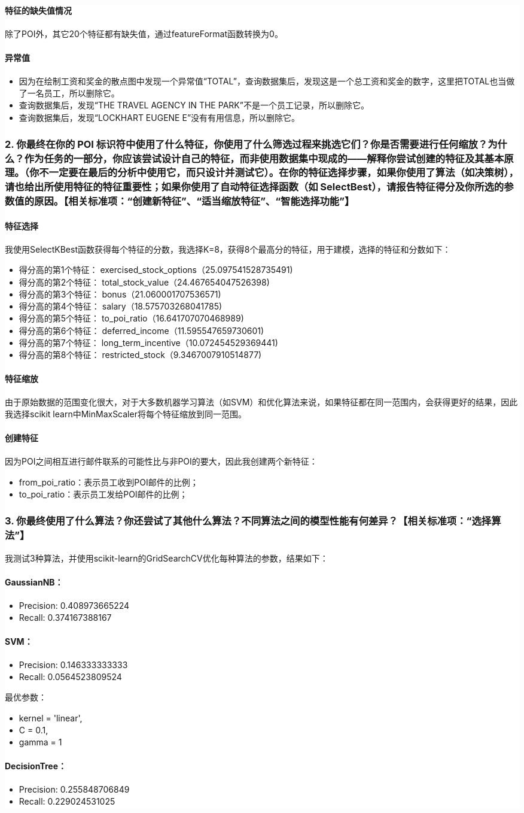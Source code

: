 #### 特征的缺失值情况
除了POI外，其它20个特征都有缺失值，通过featureFormat函数转换为0。

#### 异常值
- 因为在绘制工资和奖金的散点图中发现一个异常值“TOTAL”，查询数据集后，发现这是一个总工资和奖金的数字，这里把TOTAL也当做了一名员工，所以删除它。
- 查询数据集后，发现“THE TRAVEL AGENCY IN THE PARK”不是一个员工记录，所以删除它。
- 查询数据集后，发现“LOCKHART EUGENE E”没有有用信息，所以删除它。

### 2.	你最终在你的 POI 标识符中使用了什么特征，你使用了什么筛选过程来挑选它们？你是否需要进行任何缩放？为什么？作为任务的一部分，你应该尝试设计自己的特征，而非使用数据集中现成的——解释你尝试创建的特征及其基本原理。（你不一定要在最后的分析中使用它，而只设计并测试它）。在你的特征选择步骤，如果你使用了算法（如决策树），请也给出所使用特征的特征重要性；如果你使用了自动特征选择函数（如 SelectBest），请报告特征得分及你所选的参数值的原因。【相关标准项：“创建新特征”、“适当缩放特征”、“智能选择功能”】
#### 特征选择
我使用SelectKBest函数获得每个特征的分数，我选择K=8，获得8个最高分的特征，用于建模，选择的特征和分数如下：
- 得分高的第1个特征： exercised_stock_options（25.097541528735491)
- 得分高的第2个特征： total_stock_value（24.467654047526398)
- 得分高的第3个特征： bonus（21.060001707536571)
- 得分高的第4个特征： salary（18.575703268041785)
- 得分高的第5个特征： to_poi_ratio（16.641707070468989)
- 得分高的第6个特征： deferred_income（11.595547659730601)
- 得分高的第7个特征： long_term_incentive（10.072454529369441)
- 得分高的第8个特征： restricted_stock（9.3467007910514877)

#### 特征缩放
由于原始数据的范围变化很大，对于大多数机器学习算法（如SVM）和优化算法来说，如果特征都在同一范围内，会获得更好的结果，因此我选择scikit learn中MinMaxScaler将每个特征缩放到同一范围。

#### 创建特征
因为POI之间相互进行邮件联系的可能性比与非POI的要大，因此我创建两个新特征：
- from_poi_ratio：表示员工收到POI邮件的比例；
- to_poi_ratio：表示员工发给POI邮件的比例；

### 3.	你最终使用了什么算法？你还尝试了其他什么算法？不同算法之间的模型性能有何差异？【相关标准项：“选择算法”】
我测试3种算法，并使用scikit-learn的GridSearchCV优化每种算法的参数，结果如下：
#### GaussianNB：
- Precision:  0.408973665224
- Recall:  0.374167388167

#### SVM：
- Precision:  0.146333333333
- Recall:  0.0564523809524

最优参数：
- kernel = 'linear', 
- C = 0.1, 
- gamma = 1

#### DecisionTree：
- Precision:  0.255848706849
- Recall:  0.229024531025
